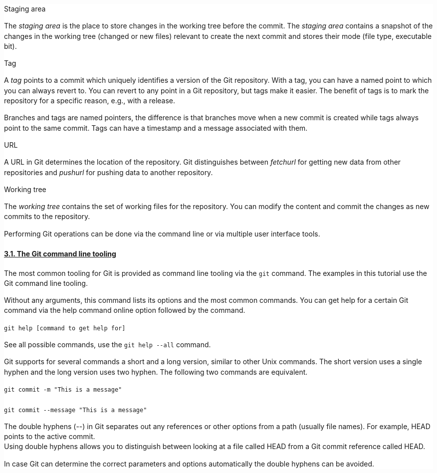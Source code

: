 Staging area

The _staging area_ is the place to store changes in the working tree before the commit. The _staging area_ contains a snapshot of the changes in the working tree (changed or new files) relevant to create the next commit and stores their mode (file type, executable bit).

Tag

A _tag_ points to a commit which uniquely identifies a version of the Git repository. With a tag, you can have a named point to which you can always revert to. You can revert to any point in a Git repository, but tags make it easier. The benefit of tags is to mark the repository for a specific reason, e.g., with a release.

Branches and tags are named pointers, the difference is that branches move when a new commit is created while tags always point to the same commit. Tags can have a timestamp and a message associated with them.

URL

A URL in Git determines the location of the repository. Git distinguishes between _fetchurl_ for getting new data from other repositories and _pushurl_ for pushing data to another repository.

Working tree

The _working tree_ contains the set of working files for the repository. You can modify the content and commit the changes as new commits to the repository.

Performing Git operations can be done via the command line or via multiple user interface tools.

#### [3.1. The Git command line tooling](https://www.vogella.com/tutorials/Git/article.html#git\_tools\_commmandline)

The most common tooling for Git is provided as command line tooling via the `git` command. The examples in this tutorial use the Git command line tooling.

Without any arguments, this command lists its options and the most common commands. You can get help for a certain Git command via the help command online option followed by the command.

```
git help [command to get help for]
```

See all possible commands, use the `git help --all` command.

Git supports for several commands a short and a long version, similar to other Unix commands. The short version uses a single hyphen and the long version uses two hyphen. The following two commands are equivalent.

```
git commit -m "This is a message"

git commit --message "This is a message"
```

The double hyphens (--) in Git separates out any references or other options from a path (usually file names). For example, HEAD points to the active commit.\
Using double hyphens allows you to distinguish between looking at a file called HEAD from a Git commit reference called HEAD.

In case Git can determine the correct parameters and options automatically the double hyphens can be avoided.
